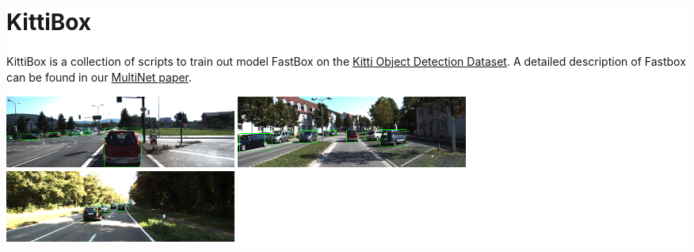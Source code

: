# KittiBox

KittiBox is a collection of scripts to train out model FastBox on the [Kitti Object Detection Dataset](http://www.cvlibs.net/datasets/kitti/eval_object.php). A detailed description of Fastbox can be found in our [MultiNet paper](https://arxiv.org/abs/1612.07695).

 <img src="data/images/007007.png" width="288"> <img src="data/images/007404.png" width="288"> <img src="data/images/007241.png" width="288">
